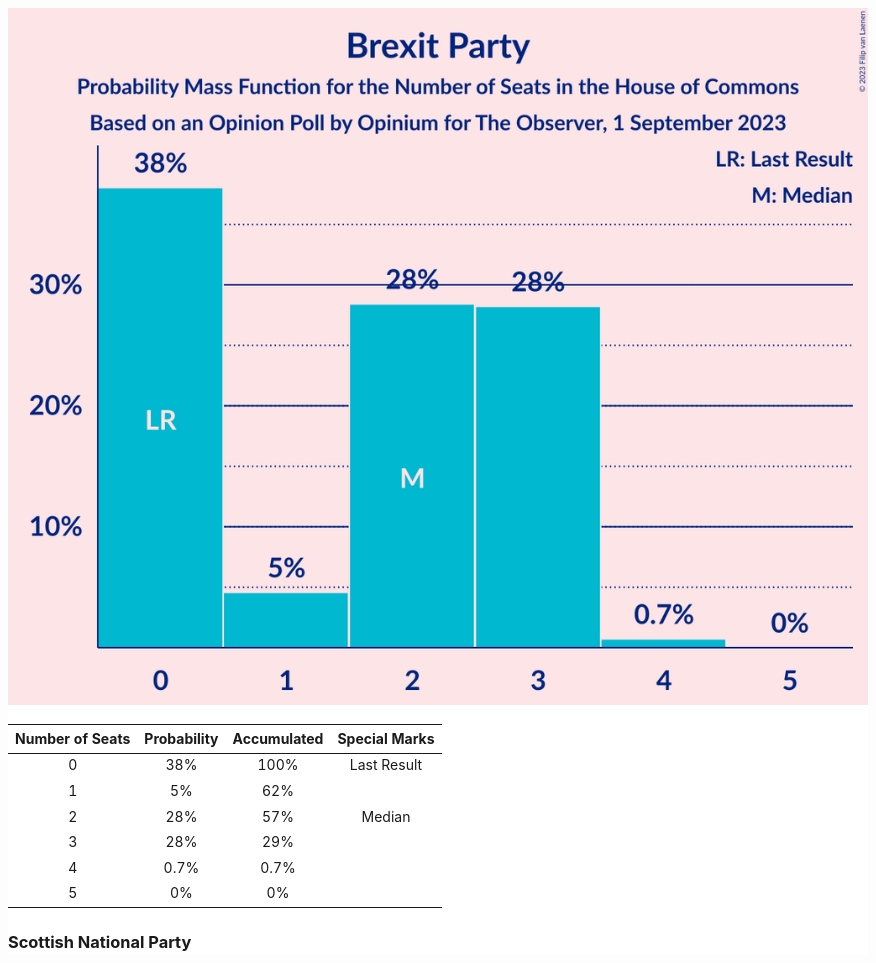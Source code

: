 ![Graph with seats probability mass function not yet produced](2023-09-01-Opinium-seats-pmf-brexitparty.png "Seats Probability Mass Function")

| Number of Seats | Probability | Accumulated | Special Marks |
|:---------------:|:-----------:|:-----------:|:-------------:|
| 0 | 38% | 100% | Last Result |
| 1 | 5% | 62% |  |
| 2 | 28% | 57% | Median |
| 3 | 28% | 29% |  |
| 4 | 0.7% | 0.7% |  |
| 5 | 0% | 0% |  |

### Scottish National Party
